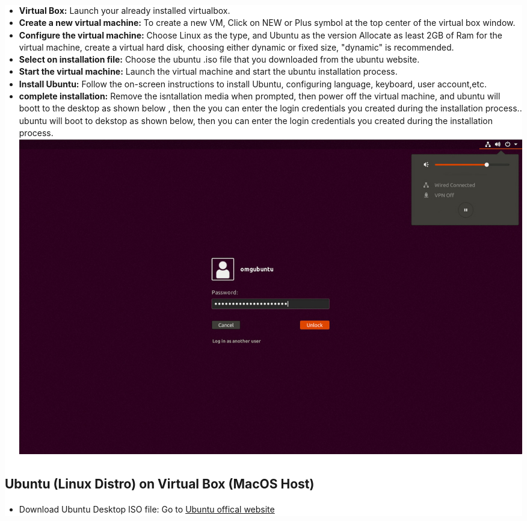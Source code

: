    * **Virtual Box:** Launch your already installed virtualbox.
   * **Create a new virtual machine:**  To create a new VM, Click on NEW or Plus symbol at the top center of the virtual box window.
   * **Configure the virtual machine:** Choose Linux as the type, and Ubuntu as the version Allocate as least 2GB of Ram for the virtual machine, create a virtual hard disk, choosing either dynamic or fixed size, "dynamic" is recommended.
   * **Select on installation file:** Choose the ubuntu .iso file that you downloaded from the ubuntu website.
   * **Start the virtual machine:** Launch the virtual machine and start the ubuntu installation process.
   * **Install Ubuntu:** Follow the on-screen instructions to install Ubuntu, configuring language, keyboard, user account,etc.
   * **complete installation:** Remove the isntallation media when prompted, then power off the virtual machine, and ubuntu will boott to the desktop as shown below , then the you can enter the login credentials you created during the installation process.. ubuntu will boot to dekstop as shown below, then you can enter the login credentials you created during the installation process.
   ![image](img/ubuntu-login-screen.jpg)
   
   ## Ubuntu (Linux Distro) on Virtual Box (MacOS Host)
   * Download Ubuntu Desktop ISO file: Go to [Ubuntu offical website](ubuntu.com/download/desktop)
